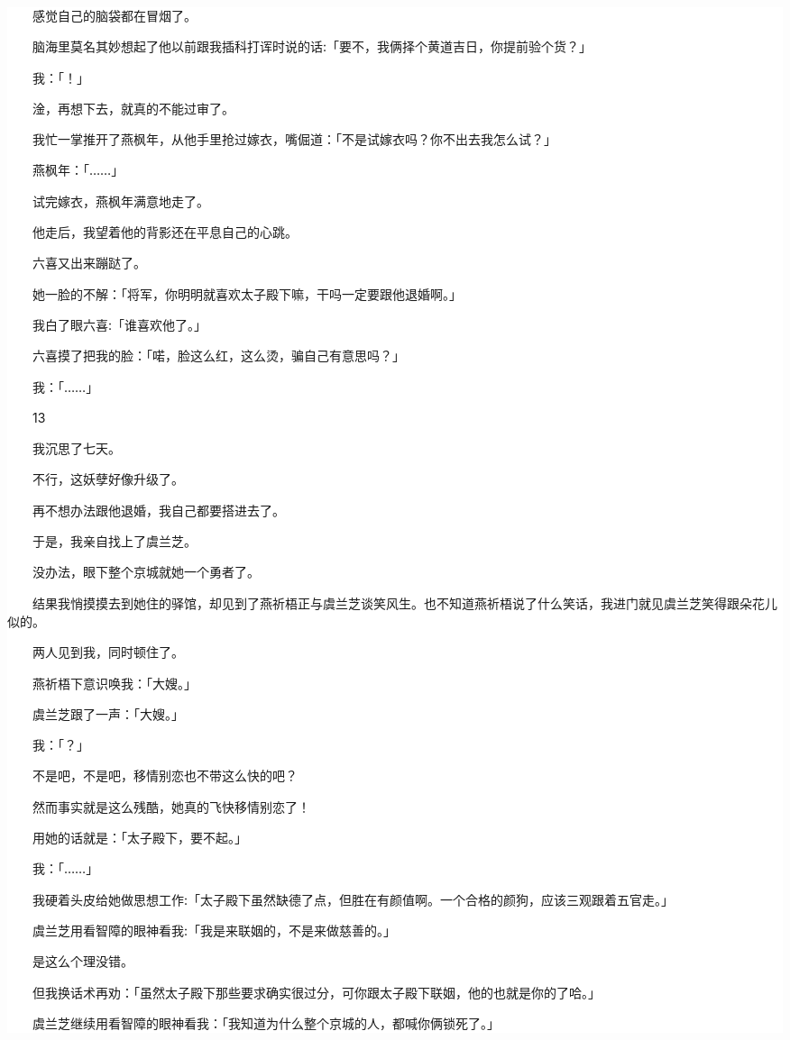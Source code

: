 &emsp;&emsp;感觉自己的脑袋都在冒烟了。  
  
&emsp;&emsp;脑海里莫名其妙想起了他以前跟我插科打诨时说的话:「要不，我俩择个黄道吉日，你提前验个货？」  
  
&emsp;&emsp;我：「！」  
  
&emsp;&emsp;淦，再想下去，就真的不能过审了。  
  
&emsp;&emsp;我忙一掌推开了燕枫年，从他手里抢过嫁衣，嘴倔道：「不是试嫁衣吗？你不出去我怎么试？」  
  
&emsp;&emsp;燕枫年：「……」  
  
&emsp;&emsp;试完嫁衣，燕枫年满意地走了。  
  
&emsp;&emsp;他走后，我望着他的背影还在平息自己的心跳。  
  
&emsp;&emsp;六喜又出来蹦跶了。  
  
&emsp;&emsp;她一脸的不解：「将军，你明明就喜欢太子殿下嘛，干吗一定要跟他退婚啊。」  
  
&emsp;&emsp;我白了眼六喜:「谁喜欢他了。」  
  
&emsp;&emsp;六喜摸了把我的脸：「喏，脸这么红，这么烫，骗自己有意思吗？」  
  
&emsp;&emsp;我：「……」  
  
&emsp;&emsp;13  
  
&emsp;&emsp;我沉思了七天。  
  
&emsp;&emsp;不行，这妖孽好像升级了。  
  
&emsp;&emsp;再不想办法跟他退婚，我自己都要搭进去了。  
  
&emsp;&emsp;于是，我亲自找上了虞兰芝。  
  
&emsp;&emsp;没办法，眼下整个京城就她一个勇者了。  
  
&emsp;&emsp;结果我悄摸摸去到她住的驿馆，却见到了燕祈梧正与虞兰芝谈笑风生。也不知道燕祈梧说了什么笑话，我进门就见虞兰芝笑得跟朵花儿似的。  
  
&emsp;&emsp;两人见到我，同时顿住了。  
  
&emsp;&emsp;燕祈梧下意识唤我：「大嫂。」  
  
&emsp;&emsp;虞兰芝跟了一声：「大嫂。」  
  
&emsp;&emsp;我：「？」  
  
&emsp;&emsp;不是吧，不是吧，移情别恋也不带这么快的吧？  
  
&emsp;&emsp;然而事实就是这么残酷，她真的飞快移情别恋了！  
  
&emsp;&emsp;用她的话就是：「太子殿下，要不起。」  
  
&emsp;&emsp;我：「……」  
  
&emsp;&emsp;我硬着头皮给她做思想工作:「太子殿下虽然缺德了点，但胜在有颜值啊。一个合格的颜狗，应该三观跟着五官走。」  
  
&emsp;&emsp;虞兰芝用看智障的眼神看我:「我是来联姻的，不是来做慈善的。」  
  
&emsp;&emsp;是这么个理没错。  
  
&emsp;&emsp;但我换话术再劝：「虽然太子殿下那些要求确实很过分，可你跟太子殿下联姻，他的也就是你的了哈。」  
  
&emsp;&emsp;虞兰芝继续用看智障的眼神看我：「我知道为什么整个京城的人，都喊你俩锁死了。」  
  